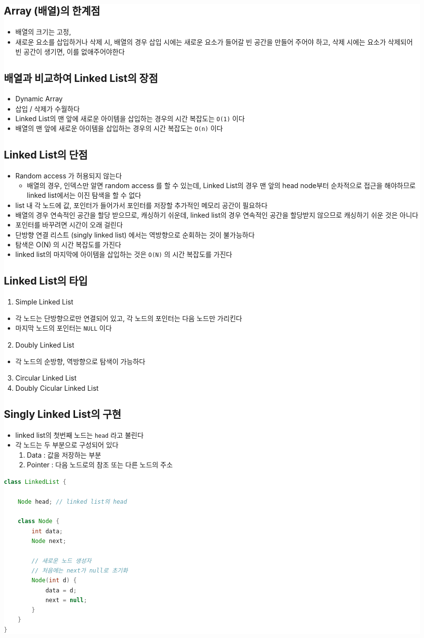 ## Array (배열)의 한계점
- 배열의 크기는 고정, 
- 새로운 요소를 삽입하거나 삭제 시, 배열의 경우 삽입 시에는 새로운 요소가 들어갈 빈 공간을 만들어 주어야 하고, 삭제 시에는 요소가 삭제되어 빈 공간이 생기면, 이를 없애주어야한다

## 배열과 비교하여 Linked List의 장점
- Dynamic Array
- 삽입 / 삭제가 수월하다
- Linked List의 맨 앞에 새로운 아이템을 삽입하는 경우의 시간 복잡도는 `O(1)` 이다
- 배열의 맨 앞에 새로운 아이템을 삽입하는 경우의 시간 복잡도는 `O(n)` 이다

## Linked List의 단점
- Random access 가 허용되지 않는다
    - 배열의 경우, 인덱스만 알면 random access 를 할 수 있는데, Linked List의 경우 맨 앞의 head node부터 순차적으로 접근을 해야하므로
      linked list에서는 이진 탐색을 할 수 없다
- list 내 각 노드에 값, 포인터가 들어가서 포인터를 저장할 추가적인 메모리 공간이 필요하다
- 배열의 경우 연속적인 공간을 할당 받으므로, 캐싱하기 쉬운데, linked list의 경우 연속적인 공간을 할당받지 않으므로 캐싱하기 쉬운 것은 아니다
- 포인터를 바꾸려면 시간이 오래 걸린다
- 단방향 연결 리스트 (singly linked list) 에서는 역방향으로 순회하는 것이 불가능하다
- 탐색은 O(N) 의 시간 복잡도를 가진다
- linked list의 마지막에 아이템을 삽입하는 것은 `O(N)` 의 시간 복잡도를 가진다

## Linked List의 타입
1. Simple Linked List
- 각 노드는 단방향으로만 연결되어 있고, 각 노드의 포인터는 다음 노드만 가리킨다
- 마지막 노드의 포인터는 `NULL` 이다
2. Doubly Linked List
- 각 노드의 순방향, 역방향으로 탐색이 가능하다
3. Circular Linked List
4. Doubly Cicular Linked List 

## Singly Linked List의 구현
- linked list의 첫번째 노드는 `head` 라고 불린다
- 각 노드는 두 부분으로 구성되어 있다
    1. Data  : 값을 저장하는 부분
    2. Pointer : 다음 노드로의 참조 또는 다른 노드의 주소

```java
class LinkedList {
    
    Node head; // linked list의 head

    class Node {
        int data;
        Node next;

        // 새로운 노드 생성자
        // 처음에는 next가 null로 초기화
        Node(int d) {
            data = d;
            next = null;
        }
    }
}
```
